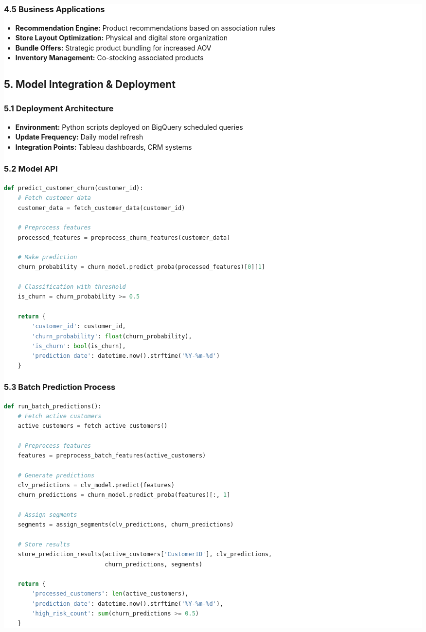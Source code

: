 ### 4.5 Business Applications
- **Recommendation Engine:** Product recommendations based on association rules
- **Store Layout Optimization:** Physical and digital store organization
- **Bundle Offers:** Strategic product bundling for increased AOV
- **Inventory Management:** Co-stocking associated products

## 5. Model Integration & Deployment

### 5.1 Deployment Architecture
- **Environment:** Python scripts deployed on BigQuery scheduled queries
- **Update Frequency:** Daily model refresh
- **Integration Points:** Tableau dashboards, CRM systems

### 5.2 Model API
```python
def predict_customer_churn(customer_id):
    # Fetch customer data
    customer_data = fetch_customer_data(customer_id)
    
    # Preprocess features
    processed_features = preprocess_churn_features(customer_data)
    
    # Make prediction
    churn_probability = churn_model.predict_proba(processed_features)[0][1]
    
    # Classification with threshold
    is_churn = churn_probability >= 0.5
    
    return {
        'customer_id': customer_id,
        'churn_probability': float(churn_probability),
        'is_churn': bool(is_churn),
        'prediction_date': datetime.now().strftime('%Y-%m-%d')
    }
```

### 5.3 Batch Prediction Process
```python
def run_batch_predictions():
    # Fetch active customers
    active_customers = fetch_active_customers()
    
    # Preprocess features
    features = preprocess_batch_features(active_customers)
    
    # Generate predictions
    clv_predictions = clv_model.predict(features)
    churn_predictions = churn_model.predict_proba(features)[:, 1]
    
    # Assign segments
    segments = assign_segments(clv_predictions, churn_predictions)
    
    # Store results
    store_prediction_results(active_customers['CustomerID'], clv_predictions, 
                             churn_predictions, segments)
    
    return {
        'processed_customers': len(active_customers),
        'prediction_date': datetime.now().strftime('%Y-%m-%d'),
        'high_risk_count': sum(churn_predictions >= 0.5)
    }
```
